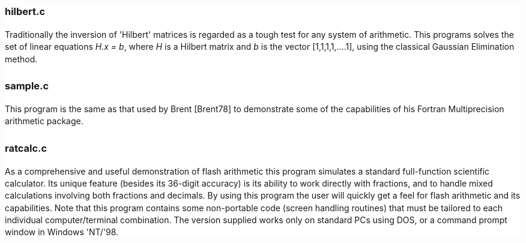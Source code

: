 ### hilbert.c

Traditionally the inversion of 'Hilbert' matrices is regarded as a tough test for any system of arithmetic. This programs solves the set of linear equations *H.x = b*, where *H* is a Hilbert matrix and *b* is the vector [1,1,1,1,....1], using the classical Gaussian Elimination method.

### sample.c

This program is the same as that used by Brent [Brent78] to demonstrate some of the capabilities of his Fortran Multiprecision arithmetic package.

### ratcalc.c

As a comprehensive and useful demonstration of flash arithmetic this program simulates a standard full-function scientific calculator. Its unique feature (besides its 36-digit accuracy) is its ability to work directly with fractions, and to handle mixed calculations involving both fractions and decimals. By using this program the user will quickly get a feel for flash arithmetic and its capabilities. Note that this program contains some non-portable code (screen handling routines) that must be tailored to each individual computer/terminal combination. The version supplied works only on standard PCs using DOS, or a command prompt window in Windows 'NT/'98.
